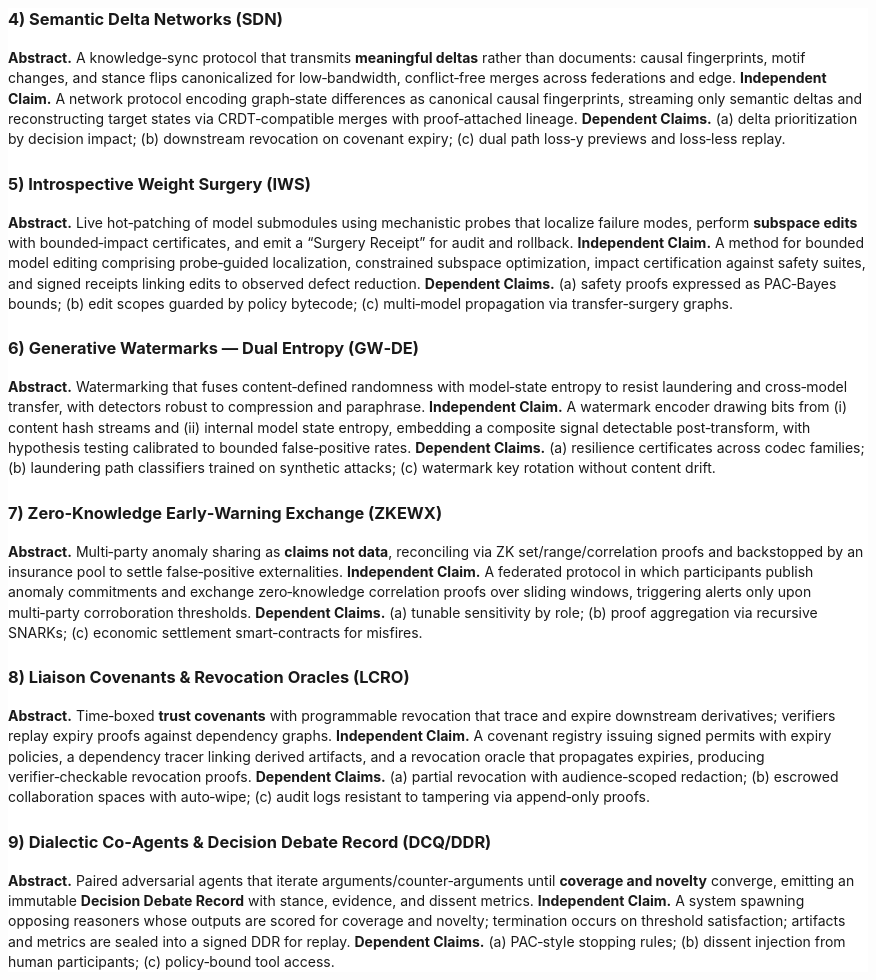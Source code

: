 ### 4) Semantic Delta Networks (SDN)
**Abstract.** A knowledge‑sync protocol that transmits **meaningful deltas** rather than documents: causal fingerprints, motif changes, and stance flips canonicalized for low‑bandwidth, conflict‑free merges across federations and edge.
**Independent Claim.** A network protocol encoding graph‑state differences as canonical causal fingerprints, streaming only semantic deltas and reconstructing target states via CRDT‑compatible merges with proof‑attached lineage.
**Dependent Claims.** (a) delta prioritization by decision impact; (b) downstream revocation on covenant expiry; (c) dual path loss‑y previews and loss‑less replay.

### 5) Introspective Weight Surgery (IWS)
**Abstract.** Live hot‑patching of model submodules using mechanistic probes that localize failure modes, perform **subspace edits** with bounded‑impact certificates, and emit a “Surgery Receipt” for audit and rollback.
**Independent Claim.** A method for bounded model editing comprising probe‑guided localization, constrained subspace optimization, impact certification against safety suites, and signed receipts linking edits to observed defect reduction.
**Dependent Claims.** (a) safety proofs expressed as PAC‑Bayes bounds; (b) edit scopes guarded by policy bytecode; (c) multi‑model propagation via transfer‑surgery graphs.

### 6) Generative Watermarks — Dual Entropy (GW‑DE)
**Abstract.** Watermarking that fuses content‑defined randomness with model‑state entropy to resist laundering and cross‑model transfer, with detectors robust to compression and paraphrase.
**Independent Claim.** A watermark encoder drawing bits from (i) content hash streams and (ii) internal model state entropy, embedding a composite signal detectable post‑transform, with hypothesis testing calibrated to bounded false‑positive rates.
**Dependent Claims.** (a) resilience certificates across codec families; (b) laundering path classifiers trained on synthetic attacks; (c) watermark key rotation without content drift.

### 7) Zero‑Knowledge Early‑Warning Exchange (ZKEWX)
**Abstract.** Multi‑party anomaly sharing as **claims not data**, reconciling via ZK set/range/correlation proofs and backstopped by an insurance pool to settle false‑positive externalities.
**Independent Claim.** A federated protocol in which participants publish anomaly commitments and exchange zero‑knowledge correlation proofs over sliding windows, triggering alerts only upon multi‑party corroboration thresholds.
**Dependent Claims.** (a) tunable sensitivity by role; (b) proof aggregation via recursive SNARKs; (c) economic settlement smart‑contracts for misfires.

### 8) Liaison Covenants & Revocation Oracles (LCRO)
**Abstract.** Time‑boxed **trust covenants** with programmable revocation that trace and expire downstream derivatives; verifiers replay expiry proofs against dependency graphs.
**Independent Claim.** A covenant registry issuing signed permits with expiry policies, a dependency tracer linking derived artifacts, and a revocation oracle that propagates expiries, producing verifier‑checkable revocation proofs.
**Dependent Claims.** (a) partial revocation with audience‑scoped redaction; (b) escrowed collaboration spaces with auto‑wipe; (c) audit logs resistant to tampering via append‑only proofs.

### 9) Dialectic Co‑Agents & Decision Debate Record (DCQ/DDR)
**Abstract.** Paired adversarial agents that iterate arguments/counter‑arguments until **coverage and novelty** converge, emitting an immutable **Decision Debate Record** with stance, evidence, and dissent metrics.
**Independent Claim.** A system spawning opposing reasoners whose outputs are scored for coverage and novelty; termination occurs on threshold satisfaction; artifacts and metrics are sealed into a signed DDR for replay.
**Dependent Claims.** (a) PAC‑style stopping rules; (b) dissent injection from human participants; (c) policy‑bound tool access.
